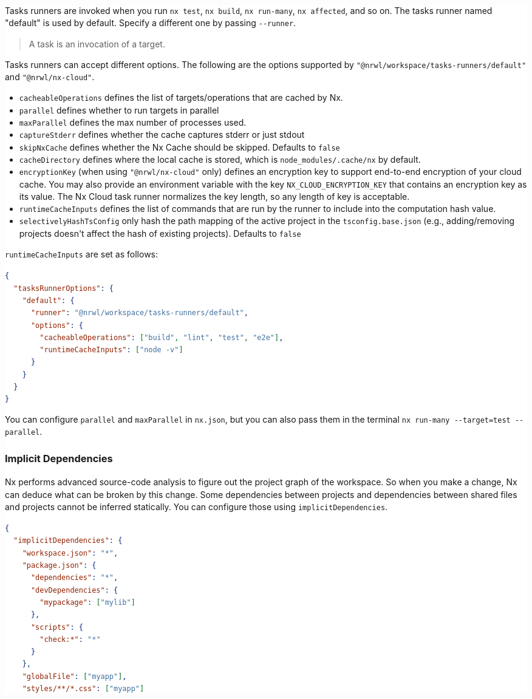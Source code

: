 Tasks runners are invoked when you run `nx test`, `nx build`, `nx run-many`, `nx affected`, and so on. The tasks runner named "default" is used by default. Specify a different one by passing `--runner`.

> A task is an invocation of a target.

Tasks runners can accept different options. The following are the options supported by `"@nrwl/workspace/tasks-runners/default"` and `"@nrwl/nx-cloud"`.

- `cacheableOperations` defines the list of targets/operations that are cached by Nx.
- `parallel` defines whether to run targets in parallel
- `maxParallel` defines the max number of processes used.
- `captureStderr` defines whether the cache captures stderr or just stdout
- `skipNxCache` defines whether the Nx Cache should be skipped. Defaults to `false`
- `cacheDirectory` defines where the local cache is stored, which is `node_modules/.cache/nx` by default.
- `encryptionKey` (when using `"@nrwl/nx-cloud"` only) defines an encryption key to support end-to-end encryption of your cloud cache. You may also provide an environment variable with the key `NX_CLOUD_ENCRYPTION_KEY` that contains an encryption key as its value. The Nx Cloud task runner normalizes the key length, so any length of key is acceptable.
- `runtimeCacheInputs` defines the list of commands that are run by the runner to include into the computation hash value.
- `selectivelyHashTsConfig` only hash the path mapping of the active project in the `tsconfig.base.json` (e.g., adding/removing projects doesn't affect the hash of existing projects). Defaults to `false`

`runtimeCacheInputs` are set as follows:

```json
{
  "tasksRunnerOptions": {
    "default": {
      "runner": "@nrwl/workspace/tasks-runners/default",
      "options": {
        "cacheableOperations": ["build", "lint", "test", "e2e"],
        "runtimeCacheInputs": ["node -v"]
      }
    }
  }
}
```

You can configure `parallel` and `maxParallel` in `nx.json`, but you can also pass them in the terminal `nx run-many --target=test --parallel`.

### Implicit Dependencies

Nx performs advanced source-code analysis to figure out the project graph of the workspace. So when you make a change, Nx can deduce what can be broken by this change. Some dependencies between projects and dependencies between shared files and projects cannot be inferred statically. You can configure those using `implicitDependencies`.

```json
{
  "implicitDependencies": {
    "workspace.json": "*",
    "package.json": {
      "dependencies": "*",
      "devDependencies": {
        "mypackage": ["mylib"]
      },
      "scripts": {
        "check:*": "*"
      }
    },
    "globalFile": ["myapp"],
    "styles/**/*.css": ["myapp"]
```